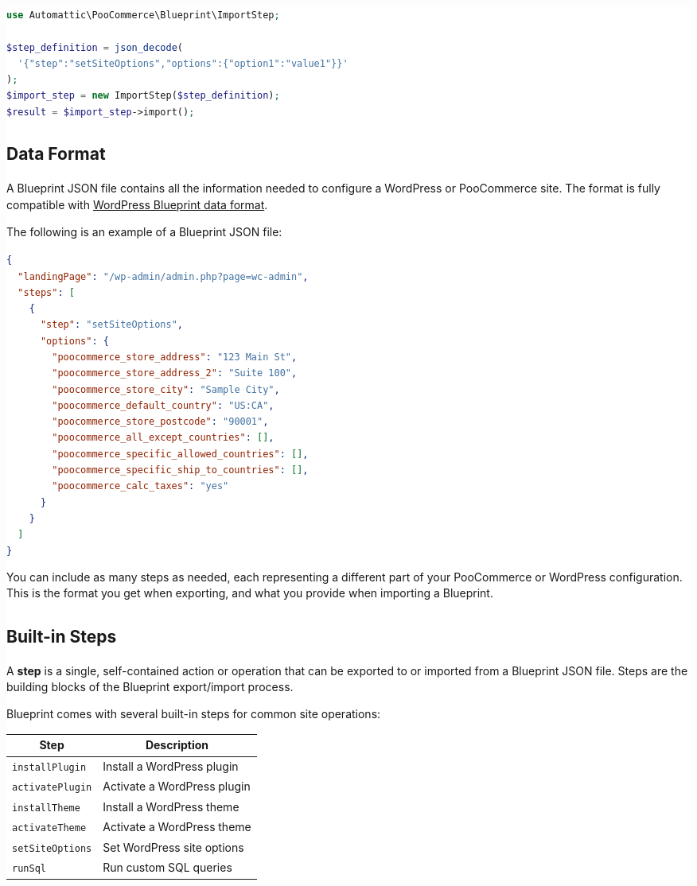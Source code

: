 ```php
use Automattic\PooCommerce\Blueprint\ImportStep;

$step_definition = json_decode(
  '{"step":"setSiteOptions","options":{"option1":"value1"}}'
);
$import_step = new ImportStep($step_definition);
$result = $import_step->import();
```

## Data Format

A Blueprint JSON file contains all the information needed to configure a WordPress or PooCommerce site. The format is fully compatible with [WordPress Blueprint data format](https://wordpress.github.io/wordpress-playground/blueprints/data-format/).

The following is an example of a Blueprint JSON file:

```json
{
  "landingPage": "/wp-admin/admin.php?page=wc-admin",
  "steps": [
    {
      "step": "setSiteOptions",
      "options": {
        "poocommerce_store_address": "123 Main St",
        "poocommerce_store_address_2": "Suite 100",
        "poocommerce_store_city": "Sample City",
        "poocommerce_default_country": "US:CA",
        "poocommerce_store_postcode": "90001",
        "poocommerce_all_except_countries": [],
        "poocommerce_specific_allowed_countries": [],
        "poocommerce_specific_ship_to_countries": [],
        "poocommerce_calc_taxes": "yes"
      }
    }
  ]
}
```

You can include as many steps as needed, each representing a different part of your PooCommerce or WordPress configuration. This is the format you get when exporting, and what you provide when importing a Blueprint.


## Built-in Steps

A **step** is a single, self-contained action or operation that can be exported to or imported from a Blueprint JSON file. Steps are the building blocks of the Blueprint export/import process.

Blueprint comes with several built-in steps for common site operations:

| Step             | Description                        |
|------------------|------------------------------------|
| `installPlugin`  | Install a WordPress plugin         |
| `activatePlugin` | Activate a WordPress plugin        |
| `installTheme`   | Install a WordPress theme          |
| `activateTheme`  | Activate a WordPress theme         |
| `setSiteOptions` | Set WordPress site options         |
| `runSql`         | Run custom SQL queries             |
